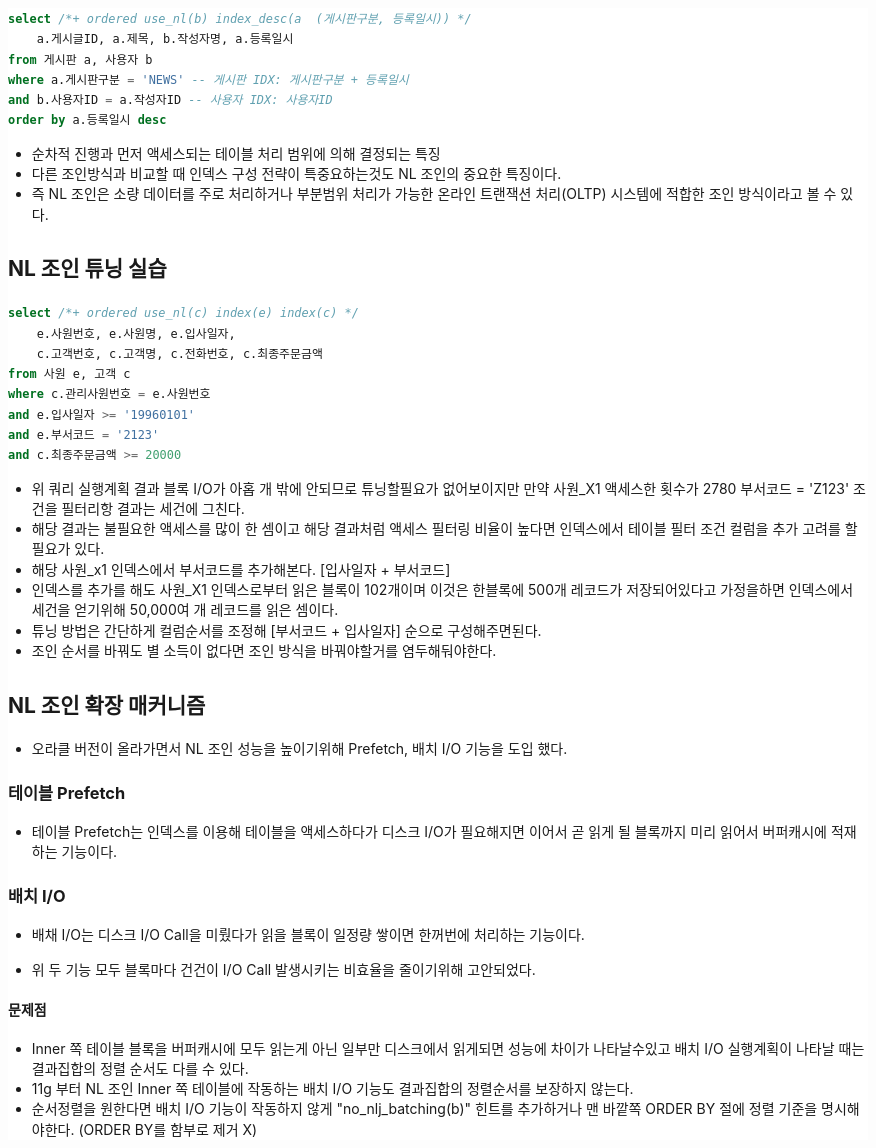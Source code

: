 ```sql
select /*+ ordered use_nl(b) index_desc(a  (게시판구분, 등록일시)) */
    a.게시글ID, a.제목, b.작성자명, a.등록일시
from 게시판 a, 사용자 b
where a.게시판구분 = 'NEWS' -- 게시판 IDX: 게시판구분 + 등록일시
and b.사용자ID = a.작성자ID -- 사용자 IDX: 사용자ID
order by a.등록일시 desc
```

- 순차적 진행과 먼저 액세스되는 테이블 처리 범위에 의해 결정되는 특징
- 다른 조인방식과 비교할 때 인덱스 구성 전략이 특중요하는것도 NL 조인의 중요한 특징이다.
- 즉 NL 조인은 소량 데이터를 주로 처리하거나 부분범위 처리가 가능한 온라인 트랜잭션 처리(OLTP) 시스템에 적합한 조인 방식이라고 볼 수 있다.

## NL 조인 튜닝 실습

```sql
select /*+ ordered use_nl(c) index(e) index(c) */
    e.사원번호, e.사원명, e.입사일자,
    c.고객번호, c.고객명, c.전화번호, c.최종주문금액
from 사원 e, 고객 c
where c.관리사원번호 = e.사원번호
and e.입사일자 >= '19960101'
and e.부서코드 = '2123'
and c.최종주문금액 >= 20000
```

- 위 쿼리 실행계획 결과 블록 I/O가 아홉 개 밖에 안되므로 튜닝할필요가 없어보이지만 만약 사원\_X1 액세스한 횟수가 2780 부서코드 = 'Z123' 조건을 필터리항 결과는 세건에 그친다.
- 해당 결과는 불필요한 액세스를 많이 한 셈이고 해당 결과처럼 액세스 필터링 비율이 높다면 인덱스에서 테이블 필터 조건 컬럼을 추가 고려를 할필요가 있다.
- 해당 사원\_x1 인덱스에서 부서코드를 추가해본다. [입사일자 + 부서코드]
- 인덱스를 추가를 해도 사원\_X1 인덱스로부터 읽은 블록이 102개이며 이것은 한블록에 500개 레코드가 저장되어있다고 가정을하면 인덱스에서 세건을 얻기위해 50,000여 개 레코드를 읽은 셈이다.
- 튜닝 방법은 간단하게 컬럼순서를 조정해 [부서코드 + 입사일자] 순으로 구성해주면된다.
- 조인 순서를 바꿔도 별 소득이 없다면 조인 방식을 바꿔야할거를 염두해둬야한다.

## NL 조인 확장 매커니즘

- 오라클 버전이 올라가면서 NL 조인 성능을 높이기위해 Prefetch, 배치 I/O 기능을 도입 했다.

### 테이블 Prefetch

- 테이블 Prefetch는 인덱스를 이용해 테이블을 액세스하다가 디스크 I/O가 필요해지면 이어서 곧 읽게 될 블록까지 미리 읽어서 버퍼캐시에 적재하는 기능이다.

### 배치 I/O

- 배채 I/O는 디스크 I/O Call을 미뤘다가 읽을 블록이 일정량 쌓이면 한꺼번에 처리하는 기능이다.

- 위 두 기능 모두 블록마다 건건이 I/O Call 발생시키는 비효율을 줄이기위해 고안되었다.

#### 문제점

- Inner 쪽 테이블 블록을 버퍼캐시에 모두 읽는게 아닌 일부만 디스크에서 읽게되면 성능에 차이가 나타날수있고 배치 I/O 실행계획이 나타날 때는 결과집합의 정렬 순서도 다를 수 있다.
- 11g 부터 NL 조인 Inner 쪽 테이블에 작동하는 배치 I/O 기능도 결과집합의 정렬순서를 보장하지 않는다.
- 순서정렬을 원한다면 배치 I/O 기능이 작동하지 않게 "no_nlj_batching(b)" 힌트를 추가하거나 맨 바깥쪽 ORDER BY 절에 정렬 기준을 명시해야한다. (ORDER BY를 함부로 제거 X)
